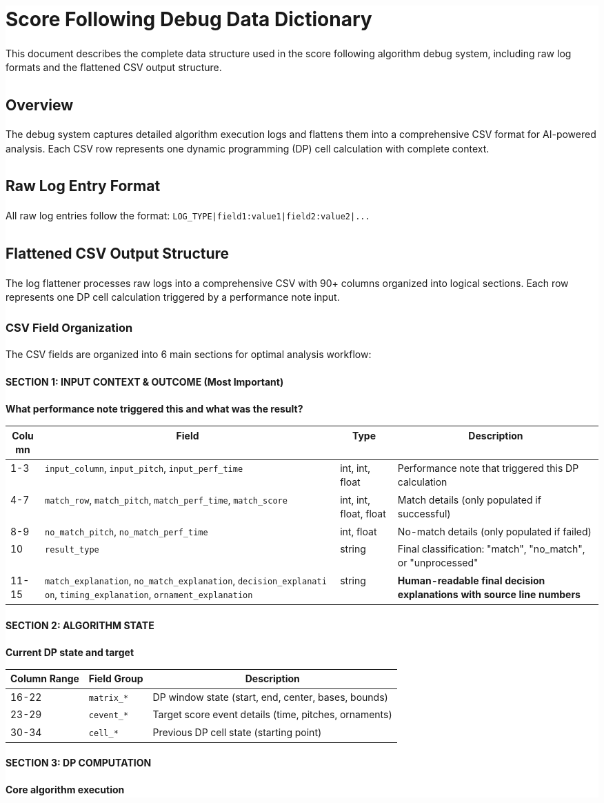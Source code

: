 # Score Following Debug Data Dictionary

This document describes the complete data structure used in the score following algorithm debug system, including raw log formats and the flattened CSV output structure.

## Overview

The debug system captures detailed algorithm execution logs and flattens them into a comprehensive CSV format for AI-powered analysis. Each CSV row represents one dynamic programming (DP) cell calculation with complete context.

## Raw Log Entry Format

All raw log entries follow the format: `LOG_TYPE|field1:value1|field2:value2|...`

## Flattened CSV Output Structure

The log flattener processes raw logs into a comprehensive CSV with 90+ columns organized into logical sections. Each row represents one DP cell calculation triggered by a performance note input.

### CSV Field Organization

The CSV fields are organized into 6 main sections for optimal analysis workflow:

#### SECTION 1: INPUT CONTEXT & OUTCOME (Most Important)
**What performance note triggered this and what was the result?**

| Column | Field | Type | Description |
|--------|-------|------|-------------|
| 1-3 | `input_column`, `input_pitch`, `input_perf_time` | int, int, float | Performance note that triggered this DP calculation |
| 4-7 | `match_row`, `match_pitch`, `match_perf_time`, `match_score` | int, int, float, float | Match details (only populated if successful) |
| 8-9 | `no_match_pitch`, `no_match_perf_time` | int, float | No-match details (only populated if failed) |
| 10 | `result_type` | string | Final classification: "match", "no_match", or "unprocessed" |
| 11-15 | `match_explanation`, `no_match_explanation`, `decision_explanation`, `timing_explanation`, `ornament_explanation` | string | **Human-readable final decision explanations with source line numbers** |

#### SECTION 2: ALGORITHM STATE 
**Current DP state and target**

| Column Range | Field Group | Description |
|--------------|-------------|-------------|
| 16-22 | `matrix_*` | DP window state (start, end, center, bases, bounds) |
| 23-29 | `cevent_*` | Target score event details (time, pitches, ornaments) |
| 30-34 | `cell_*` | Previous DP cell state (starting point) |

#### SECTION 3: DP COMPUTATION
**Core algorithm execution**
